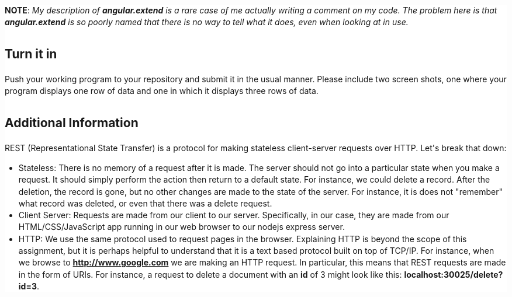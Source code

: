 **NOTE**: *My description of **angular.extend** is a rare case of me actually 
writing a comment on my code. The problem here is that **angular.extend**
is so poorly named that there is no way to tell what it does, even when looking at
in use.*

## Turn it in

Push your working program to your repository and submit it in the usual manner. Please include two screen shots, one where your program displays one row of data and one in which it displays three rows of data.


## Additional Information


REST (Representational State Transfer) is a protocol for making stateless client-server requests over HTTP. Let's break that down:

- Stateless: There is no memory of a request after it is made. The server should not go into a particular state when you make a request. It should simply perform the action then return to a default state. For instance, we could delete a record. After the deletion, the record is gone, but no other changes are made to the state of the server. For instance, it is does not "remember" what record was deleted, or even that there was a delete request. 
- Client Server: Requests are made from our client to our server. Specifically, in our case, they are made from our HTML/CSS/JavaScript app running in our web browser to our nodejs express server.
- HTTP: We use the same protocol used to request pages in the browser. Explaining HTTP is beyond the scope of this assignment, but it is perhaps helpful to understand that it is a text based protocol built on top of TCP/IP. For instance, when we browse to **http://www.google.com** we are making an HTTP request. In particular, this means that REST requests are made in the form of URIs. For instance, a request to delete a document with an **id** of 3 might look like this: **localhost:30025/delete?id=3**. 




